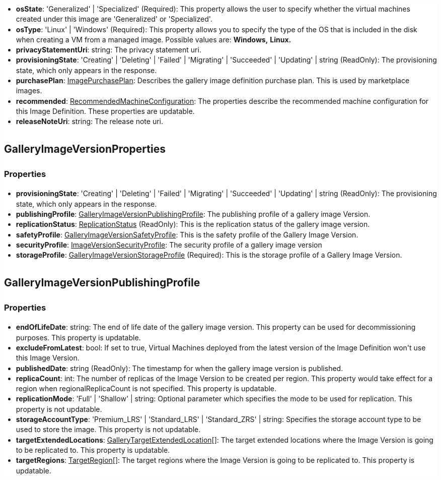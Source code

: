 * **osState**: 'Generalized' | 'Specialized' (Required): This property allows the user to specify whether the virtual machines created under this image are 'Generalized' or 'Specialized'.
* **osType**: 'Linux' | 'Windows' (Required): This property allows you to specify the type of the OS that is included in the disk when creating a VM from a managed image. Possible values are: **Windows,** **Linux.**
* **privacyStatementUri**: string: The privacy statement uri.
* **provisioningState**: 'Creating' | 'Deleting' | 'Failed' | 'Migrating' | 'Succeeded' | 'Updating' | string (ReadOnly): The provisioning state, which only appears in the response.
* **purchasePlan**: [ImagePurchasePlan](#imagepurchaseplan): Describes the gallery image definition purchase plan. This is used by marketplace images.
* **recommended**: [RecommendedMachineConfiguration](#recommendedmachineconfiguration): The properties describe the recommended machine configuration for this Image Definition. These properties are updatable.
* **releaseNoteUri**: string: The release note uri.

## GalleryImageVersionProperties
### Properties
* **provisioningState**: 'Creating' | 'Deleting' | 'Failed' | 'Migrating' | 'Succeeded' | 'Updating' | string (ReadOnly): The provisioning state, which only appears in the response.
* **publishingProfile**: [GalleryImageVersionPublishingProfile](#galleryimageversionpublishingprofile): The publishing profile of a gallery image Version.
* **replicationStatus**: [ReplicationStatus](#replicationstatus) (ReadOnly): This is the replication status of the gallery image version.
* **safetyProfile**: [GalleryImageVersionSafetyProfile](#galleryimageversionsafetyprofile): This is the safety profile of the Gallery Image Version.
* **securityProfile**: [ImageVersionSecurityProfile](#imageversionsecurityprofile): The security profile of a gallery image version
* **storageProfile**: [GalleryImageVersionStorageProfile](#galleryimageversionstorageprofile) (Required): This is the storage profile of a Gallery Image Version.

## GalleryImageVersionPublishingProfile
### Properties
* **endOfLifeDate**: string: The end of life date of the gallery image version. This property can be used for decommissioning purposes. This property is updatable.
* **excludeFromLatest**: bool: If set to true, Virtual Machines deployed from the latest version of the Image Definition won't use this Image Version.
* **publishedDate**: string (ReadOnly): The timestamp for when the gallery image version is published.
* **replicaCount**: int: The number of replicas of the Image Version to be created per region. This property would take effect for a region when regionalReplicaCount is not specified. This property is updatable.
* **replicationMode**: 'Full' | 'Shallow' | string: Optional parameter which specifies the mode to be used for replication. This property is not updatable.
* **storageAccountType**: 'Premium_LRS' | 'Standard_LRS' | 'Standard_ZRS' | string: Specifies the storage account type to be used to store the image. This property is not updatable.
* **targetExtendedLocations**: [GalleryTargetExtendedLocation](#gallerytargetextendedlocation)[]: The target extended locations where the Image Version is going to be replicated to. This property is updatable.
* **targetRegions**: [TargetRegion](#targetregion)[]: The target regions where the Image Version is going to be replicated to. This property is updatable.
